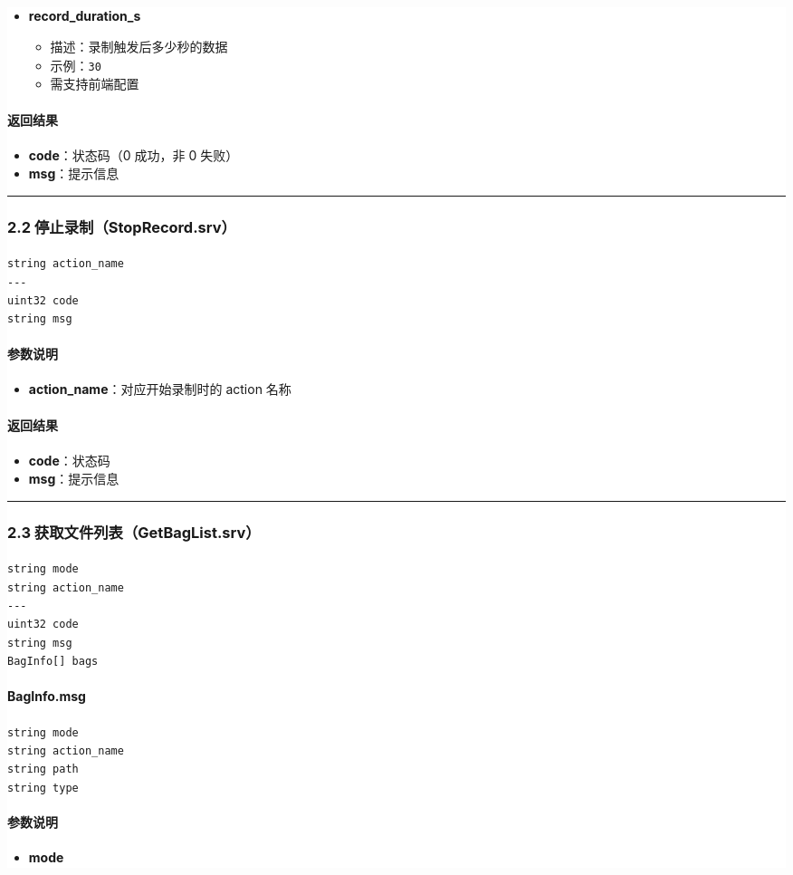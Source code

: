 - **record_duration_s**

  - 描述：录制触发后多少秒的数据
  - 示例：`30`
  - 需支持前端配置

#### 返回结果

- **code**：状态码（0 成功，非 0 失败）
- **msg**：提示信息

---

### 2.2 停止录制（StopRecord.srv）

```srv
string action_name
---
uint32 code
string msg
```

#### 参数说明

- **action_name**：对应开始录制时的 action 名称

#### 返回结果

- **code**：状态码
- **msg**：提示信息

---

### 2.3 获取文件列表（GetBagList.srv）

```srv
string mode
string action_name
---
uint32 code
string msg
BagInfo[] bags
```

#### BagInfo.msg

```msg
string mode
string action_name
string path
string type
```

#### 参数说明

- **mode**

